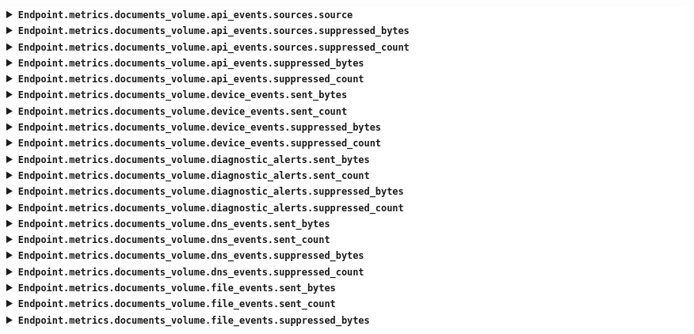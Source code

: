 <details><summary><strong><code>Endpoint.metrics.documents_volume.api_events.sources.source</code></strong></summary></details>

<details><summary><strong><code>Endpoint.metrics.documents_volume.api_events.sources.suppressed_bytes</code></strong></summary></details>

<details><summary><strong><code>Endpoint.metrics.documents_volume.api_events.sources.suppressed_count</code></strong></summary></details>

<details><summary><strong><code>Endpoint.metrics.documents_volume.api_events.suppressed_bytes</code></strong></summary></details>

<details><summary><strong><code>Endpoint.metrics.documents_volume.api_events.suppressed_count</code></strong></summary></details>

<details><summary><strong><code>Endpoint.metrics.documents_volume.device_events.sent_bytes</code></strong></summary></details>

<details><summary><strong><code>Endpoint.metrics.documents_volume.device_events.sent_count</code></strong></summary></details>

<details><summary><strong><code>Endpoint.metrics.documents_volume.device_events.suppressed_bytes</code></strong></summary></details>

<details><summary><strong><code>Endpoint.metrics.documents_volume.device_events.suppressed_count</code></strong></summary></details>

<details><summary><strong><code>Endpoint.metrics.documents_volume.diagnostic_alerts.sent_bytes</code></strong></summary></details>

<details><summary><strong><code>Endpoint.metrics.documents_volume.diagnostic_alerts.sent_count</code></strong></summary></details>

<details><summary><strong><code>Endpoint.metrics.documents_volume.diagnostic_alerts.suppressed_bytes</code></strong></summary></details>

<details><summary><strong><code>Endpoint.metrics.documents_volume.diagnostic_alerts.suppressed_count</code></strong></summary></details>

<details><summary><strong><code>Endpoint.metrics.documents_volume.dns_events.sent_bytes</code></strong></summary></details>

<details><summary><strong><code>Endpoint.metrics.documents_volume.dns_events.sent_count</code></strong></summary></details>

<details><summary><strong><code>Endpoint.metrics.documents_volume.dns_events.suppressed_bytes</code></strong></summary></details>

<details><summary><strong><code>Endpoint.metrics.documents_volume.dns_events.suppressed_count</code></strong></summary></details>

<details><summary><strong><code>Endpoint.metrics.documents_volume.file_events.sent_bytes</code></strong></summary></details>

<details><summary><strong><code>Endpoint.metrics.documents_volume.file_events.sent_count</code></strong></summary></details>

<details><summary><strong><code>Endpoint.metrics.documents_volume.file_events.suppressed_bytes</code></strong></summary></details>
